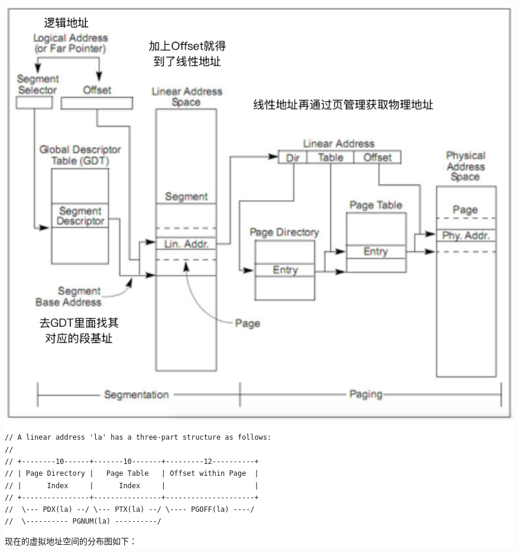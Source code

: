 ![](./4.png)

```
// A linear address 'la' has a three-part structure as follows:
//
// +--------10------+-------10-------+---------12----------+
// | Page Directory |   Page Table   | Offset within Page  |
// |      Index     |      Index     |                     |
// +----------------+----------------+---------------------+
//  \--- PDX(la) --/ \--- PTX(la) --/ \---- PGOFF(la) ----/
//  \---------- PGNUM(la) ----------/
```

现在的虚拟地址空间的分布图如下：
